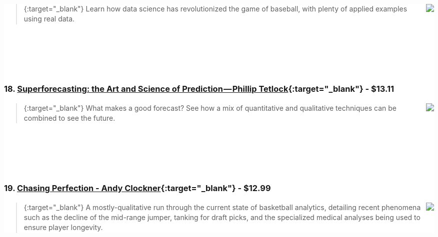 > [<img style="float: right;" src="//ws-na.amazon-adsystem.com/widgets/q?_encoding=UTF8&MarketPlace=US&ASIN=1494260174&ServiceVersion=20070822&ID=AsinImage&WS=1&Format=_SL250_&tag=ledoux-20">](https://www.amazon.com/gp/product/1494260174/ref=as_li_tl_nodl?ie=UTF8&camp=1789&creative=9325&creativeASIN=1494260174&linkCode=as2&tag=ledoux-20&linkId=97bb3f6d906c705a6e8755a01ed1fd10){:target="_blank"}  Learn how data science has revolutionized the game of baseball, with plenty of applied examples using real data.

<br><br><br><br>

### 18. [Superforecasting: the Art and Science of Prediction — Phillip Tetlock](https://www.amazon.com/gp/product/0804136718/ref=as_li_tl_nodl?ie=UTF8&camp=1789&creative=9325&creativeASIN=0804136718&linkCode=as2&tag=ledoux-20&linkId=8f10f86aaf6ad911d57454c793cbc61b){:target="_blank"} - $13.11

> [<img style="float: right;" src="//ws-na.amazon-adsystem.com/widgets/q?_encoding=UTF8&MarketPlace=US&ASIN=0804136718&ServiceVersion=20070822&ID=AsinImage&WS=1&Format=_SL250_&tag=ledoux-20">](https://www.amazon.com/gp/product/0804136718/ref=as_li_tl_nodl?ie=UTF8&camp=1789&creative=9325&creativeASIN=0804136718&linkCode=as2&tag=ledoux-20&linkId=8f10f86aaf6ad911d57454c793cbc61b){:target="_blank"} What makes a good forecast? See how a mix of quantitative and qualitative techniques can be combined to see the future.

<br><br><br><br>

### 19. [Chasing Perfection - Andy Clockner](https://www.amazon.com/gp/product/0306824027/ref=as_li_tl_nodl?ie=UTF8&camp=1789&creative=9325&creativeASIN=0306824027&linkCode=as2&tag=ledoux-20&linkId=a5df0ceb211536b22a3d8063f230a935){:target="_blank"} - $12.99

> [<img style="float: right;" src="//ws-na.amazon-adsystem.com/widgets/q?_encoding=UTF8&MarketPlace=US&ASIN=0306824027&ServiceVersion=20070822&ID=AsinImage&WS=1&Format=_SL250_&tag=ledoux-20">](https://www.amazon.com/gp/product/0306824027/ref=as_li_tl_nodl?ie=UTF8&camp=1789&creative=9325&creativeASIN=0306824027&linkCode=as2&tag=ledoux-20&linkId=a5df0ceb211536b22a3d8063f230a935){:target="_blank"}  A mostly-qualitative run through the current state of basketball analytics, detailing recent phenomena such as the decline of the mid-range jumper, tanking for draft picks, and the specialized medical analyses being used to ensure player longevity. 

